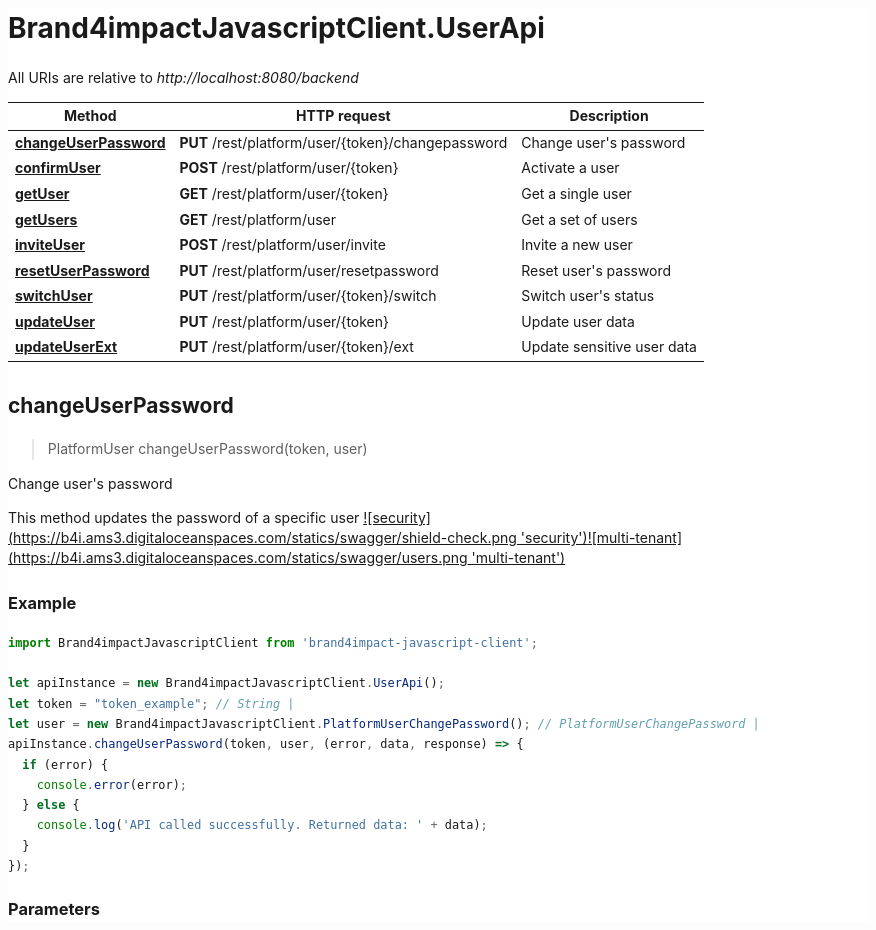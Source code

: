 # Brand4impactJavascriptClient.UserApi

All URIs are relative to *http://localhost:8080/backend*

Method | HTTP request | Description
------------- | ------------- | -------------
[**changeUserPassword**](UserApi.md#changeUserPassword) | **PUT** /rest/platform/user/{token}/changepassword | Change user&#39;s password
[**confirmUser**](UserApi.md#confirmUser) | **POST** /rest/platform/user/{token} | Activate a user
[**getUser**](UserApi.md#getUser) | **GET** /rest/platform/user/{token} | Get a single user
[**getUsers**](UserApi.md#getUsers) | **GET** /rest/platform/user | Get a set of users
[**inviteUser**](UserApi.md#inviteUser) | **POST** /rest/platform/user/invite | Invite a new user
[**resetUserPassword**](UserApi.md#resetUserPassword) | **PUT** /rest/platform/user/resetpassword | Reset user&#39;s password
[**switchUser**](UserApi.md#switchUser) | **PUT** /rest/platform/user/{token}/switch | Switch user&#39;s status
[**updateUser**](UserApi.md#updateUser) | **PUT** /rest/platform/user/{token} | Update user data
[**updateUserExt**](UserApi.md#updateUserExt) | **PUT** /rest/platform/user/{token}/ext | Update sensitive user data



## changeUserPassword

> PlatformUser changeUserPassword(token, user)

Change user&#39;s password

This method updates the password of a specific user  [![security](https://b4i.ams3.digitaloceanspaces.com/statics/swagger/shield-check.png &#39;security&#39;)](http://localhost:8080/backend/blog/home#seguridad)[![multi-tenant](https://b4i.ams3.digitaloceanspaces.com/statics/swagger/users.png &#39;multi-tenant&#39;)](http://localhost:8080/backend/blog/home#multitenant)

### Example

```javascript
import Brand4impactJavascriptClient from 'brand4impact-javascript-client';

let apiInstance = new Brand4impactJavascriptClient.UserApi();
let token = "token_example"; // String | 
let user = new Brand4impactJavascriptClient.PlatformUserChangePassword(); // PlatformUserChangePassword | 
apiInstance.changeUserPassword(token, user, (error, data, response) => {
  if (error) {
    console.error(error);
  } else {
    console.log('API called successfully. Returned data: ' + data);
  }
});
```

### Parameters
